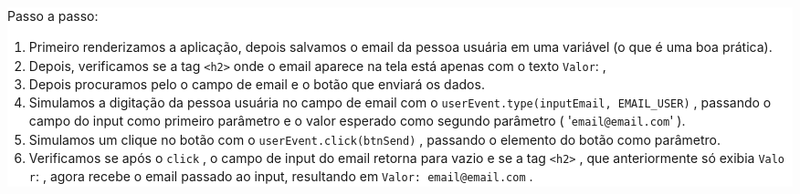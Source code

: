Passo a passo:
1. Primeiro renderizamos a aplicação, depois salvamos o email da pessoa usuária em uma variável (o que é uma boa prática).
2. Depois, verificamos se a tag `<h2>` onde o email aparece na tela está apenas com o texto `Valor`: ,
3. Depois procuramos pelo o campo de email e o botão que enviará os dados.
4. Simulamos a digitação da pessoa usuária no campo de email com o `userEvent.type(inputEmail, EMAIL_USER)` , passando o campo do input como primeiro parâmetro e o valor esperado como segundo parâmetro ( '`email@email.com`' ).
5. Simulamos um clique no botão com o `userEvent.click(btnSend)` , passando o elemento do botão como parâmetro.
6. Verificamos se após o `click` , o campo de input do email retorna para vazio e se a tag `<h2>` , que anteriormente só exibia `Valor`: , agora recebe o email passado ao input, resultando em `Valor: email@email.com` .
